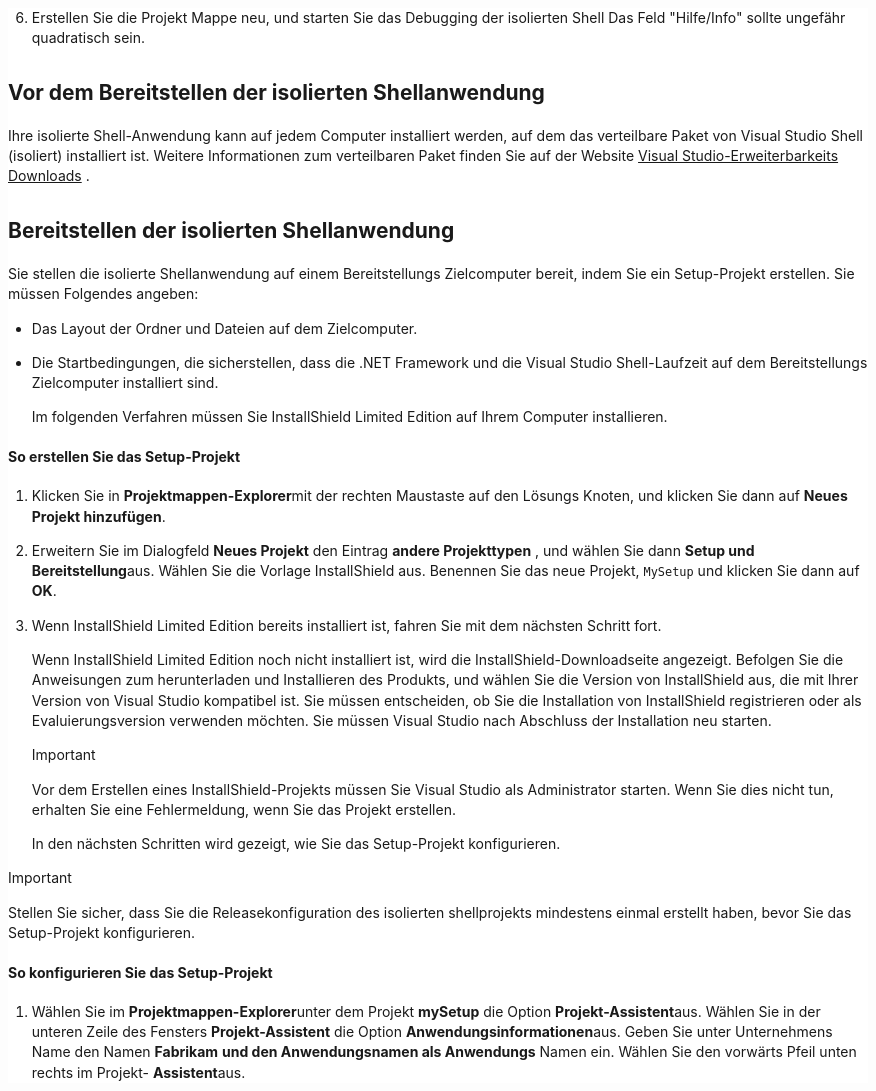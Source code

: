 6. Erstellen Sie die Projekt Mappe neu, und starten Sie das Debugging der isolierten Shell Das Feld "Hilfe/Info" sollte ungefähr quadratisch sein.  
  
## <a name="before-you-deploy-the-isolated-shell-application"></a>Vor dem Bereitstellen der isolierten Shellanwendung  
 Ihre isolierte Shell-Anwendung kann auf jedem Computer installiert werden, auf dem das verteilbare Paket von Visual Studio Shell (isoliert) installiert ist. Weitere Informationen zum verteilbaren Paket finden Sie auf der Website [Visual Studio-Erweiterbarkeits Downloads](https://msdn.microsoft.com/vstudio/bb984878.aspx) .  
  
## <a name="deploying-the-isolated-shell-application"></a>Bereitstellen der isolierten Shellanwendung  
 Sie stellen die isolierte Shellanwendung auf einem Bereitstellungs Zielcomputer bereit, indem Sie ein Setup-Projekt erstellen. Sie müssen Folgendes angeben:  
  
- Das Layout der Ordner und Dateien auf dem Zielcomputer.  
  
- Die Startbedingungen, die sicherstellen, dass die .NET Framework und die Visual Studio Shell-Laufzeit auf dem Bereitstellungs Zielcomputer installiert sind.  
  
  Im folgenden Verfahren müssen Sie InstallShield Limited Edition auf Ihrem Computer installieren.  
  
#### <a name="to-create-the-setup-project"></a>So erstellen Sie das Setup-Projekt  
  
1. Klicken Sie in **Projektmappen-Explorer**mit der rechten Maustaste auf den Lösungs Knoten, und klicken Sie dann auf **Neues Projekt hinzufügen**.  
  
2. Erweitern Sie im Dialogfeld **Neues Projekt** den Eintrag **andere Projekttypen** , und wählen Sie dann **Setup und Bereitstellung**aus. Wählen Sie die Vorlage InstallShield aus. Benennen Sie das neue Projekt, `MySetup` und klicken Sie dann auf **OK**.  
  
3. Wenn InstallShield Limited Edition bereits installiert ist, fahren Sie mit dem nächsten Schritt fort.  
  
    Wenn InstallShield Limited Edition noch nicht installiert ist, wird die InstallShield-Downloadseite angezeigt. Befolgen Sie die Anweisungen zum herunterladen und Installieren des Produkts, und wählen Sie die Version von InstallShield aus, die mit Ihrer Version von Visual Studio kompatibel ist. Sie müssen entscheiden, ob Sie die Installation von InstallShield registrieren oder als Evaluierungsversion verwenden möchten. Sie müssen Visual Studio nach Abschluss der Installation neu starten.  
  
   > [!IMPORTANT]
   > Vor dem Erstellen eines InstallShield-Projekts müssen Sie Visual Studio als Administrator starten. Wenn Sie dies nicht tun, erhalten Sie eine Fehlermeldung, wenn Sie das Projekt erstellen.  
  
   In den nächsten Schritten wird gezeigt, wie Sie das Setup-Projekt konfigurieren.  
  
> [!IMPORTANT]
> Stellen Sie sicher, dass Sie die Releasekonfiguration des isolierten shellprojekts mindestens einmal erstellt haben, bevor Sie das Setup-Projekt konfigurieren.  
  
#### <a name="to-configure-the-setup-project"></a>So konfigurieren Sie das Setup-Projekt  
  
1. Wählen Sie im **Projektmappen-Explorer**unter dem Projekt **mySetup** die Option **Projekt-Assistent**aus. Wählen Sie in der unteren Zeile des Fensters **Projekt-Assistent** die Option **Anwendungsinformationen**aus. Geben Sie unter Unternehmens Name den Namen **Fabrikam** **und den Anwendungsnamen als Anwendungs** Namen ein. Wählen Sie den vorwärts Pfeil unten rechts im Projekt- **Assistent**aus.  
  